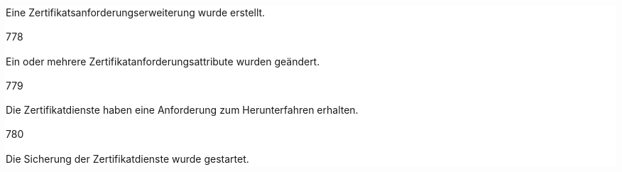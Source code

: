 </td>

<td style="border:1px solid black;">


Eine Zertifikatsanforderungserweiterung wurde erstellt.

</td>

</tr>

<tr>

<td style="border:1px solid black;">


778

</td>

<td style="border:1px solid black;">


Ein oder mehrere Zertifikatanforderungsattribute wurden geändert.

</td>

</tr>

<tr>

<td style="border:1px solid black;">


779

</td>

<td style="border:1px solid black;">


Die Zertifikatdienste haben eine Anforderung zum Herunterfahren erhalten.

</td>

</tr>

<tr>

<td style="border:1px solid black;">


780

</td>

<td style="border:1px solid black;">


Die Sicherung der Zertifikatdienste wurde gestartet.

</td>

</tr>

<tr>

<td style="border:1px solid black;">

